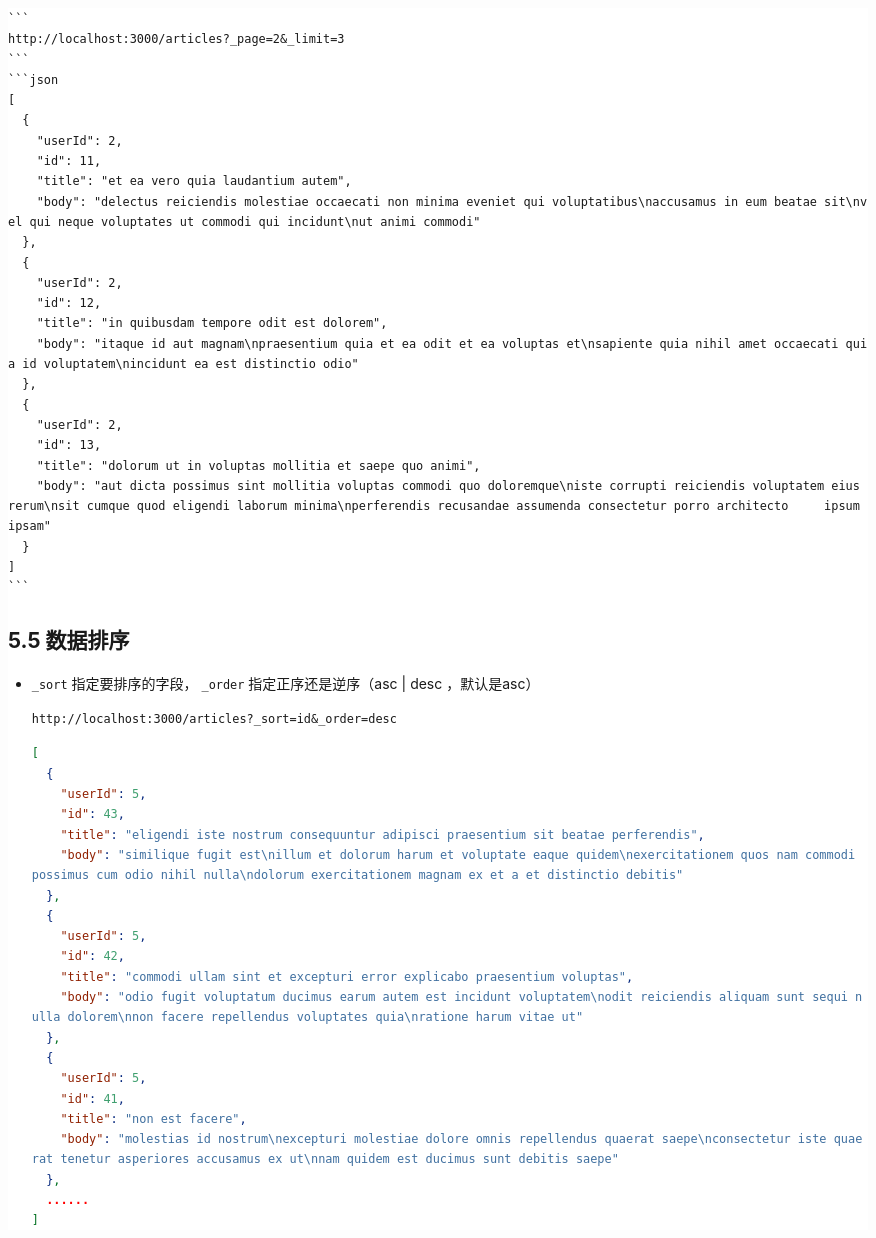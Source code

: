     ```
    http://localhost:3000/articles?_page=2&_limit=3
    ```
    ```json
    [
      {
        "userId": 2,
        "id": 11,
        "title": "et ea vero quia laudantium autem",
        "body": "delectus reiciendis molestiae occaecati non minima eveniet qui voluptatibus\naccusamus in eum beatae sit\nvel qui neque voluptates ut commodi qui incidunt\nut animi commodi"
      },
      {
        "userId": 2,
        "id": 12,
        "title": "in quibusdam tempore odit est dolorem",
        "body": "itaque id aut magnam\npraesentium quia et ea odit et ea voluptas et\nsapiente quia nihil amet occaecati quia id voluptatem\nincidunt ea est distinctio odio"
      },
      {
        "userId": 2,
        "id": 13,
        "title": "dolorum ut in voluptas mollitia et saepe quo animi",
        "body": "aut dicta possimus sint mollitia voluptas commodi quo doloremque\niste corrupti reiciendis voluptatem eius rerum\nsit cumque quod eligendi laborum minima\nperferendis recusandae assumenda consectetur porro architecto     ipsum ipsam"
      }
    ]
    ```

## 5.5 数据排序
- `_sort` 指定要排序的字段， `_order` 指定正序还是逆序（asc | desc ，默认是asc）
    ```
    http://localhost:3000/articles?_sort=id&_order=desc
    ```
    ```json
    [
      {
        "userId": 5,
        "id": 43,
        "title": "eligendi iste nostrum consequuntur adipisci praesentium sit beatae perferendis",
        "body": "similique fugit est\nillum et dolorum harum et voluptate eaque quidem\nexercitationem quos nam commodi possimus cum odio nihil nulla\ndolorum exercitationem magnam ex et a et distinctio debitis"
      },
      {
        "userId": 5,
        "id": 42,
        "title": "commodi ullam sint et excepturi error explicabo praesentium voluptas",
        "body": "odio fugit voluptatum ducimus earum autem est incidunt voluptatem\nodit reiciendis aliquam sunt sequi nulla dolorem\nnon facere repellendus voluptates quia\nratione harum vitae ut"
      },
      {
        "userId": 5,
        "id": 41,
        "title": "non est facere",
        "body": "molestias id nostrum\nexcepturi molestiae dolore omnis repellendus quaerat saepe\nconsectetur iste quaerat tenetur asperiores accusamus ex ut\nnam quidem est ducimus sunt debitis saepe"
      },
      ......
    ]
    ```
